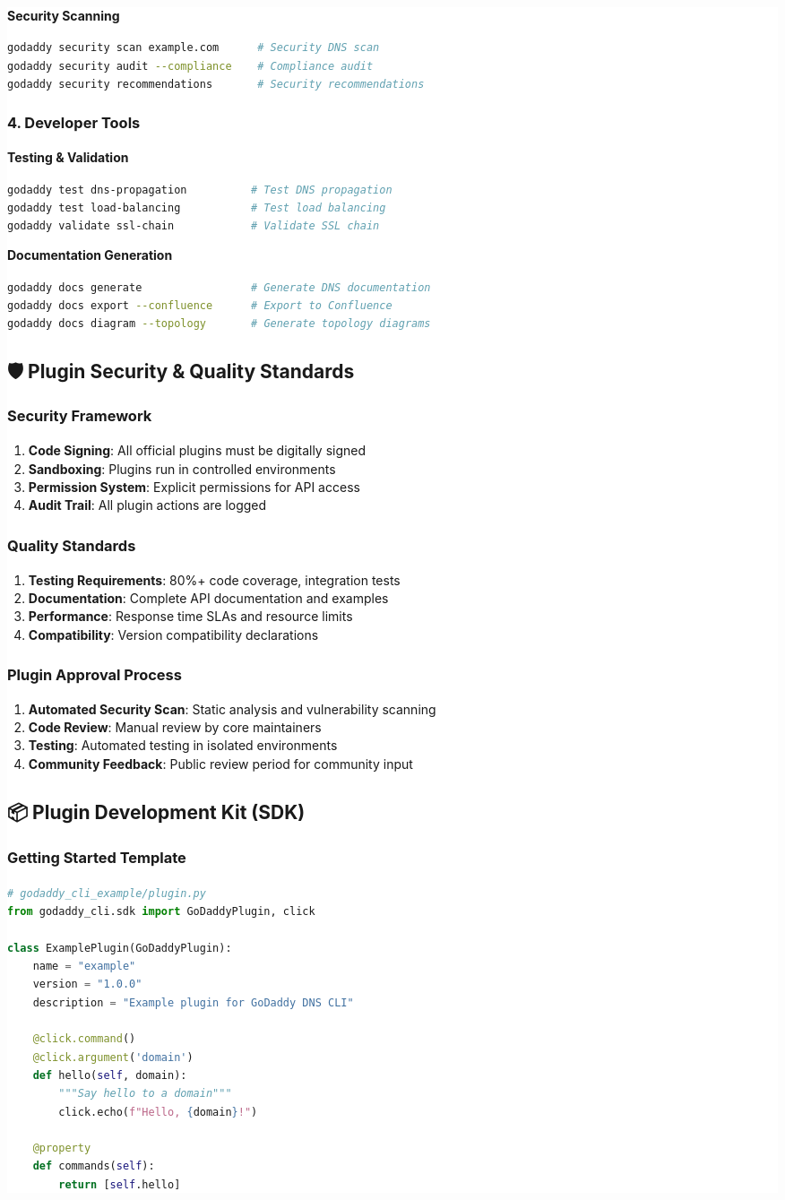**Security Scanning**
```bash
godaddy security scan example.com      # Security DNS scan
godaddy security audit --compliance    # Compliance audit
godaddy security recommendations       # Security recommendations
```

### 4. Developer Tools
**Testing & Validation**
```bash
godaddy test dns-propagation          # Test DNS propagation
godaddy test load-balancing           # Test load balancing
godaddy validate ssl-chain            # Validate SSL chain
```

**Documentation Generation**
```bash
godaddy docs generate                 # Generate DNS documentation
godaddy docs export --confluence      # Export to Confluence
godaddy docs diagram --topology       # Generate topology diagrams
```

## 🛡️ Plugin Security & Quality Standards

### Security Framework
1. **Code Signing**: All official plugins must be digitally signed
2. **Sandboxing**: Plugins run in controlled environments
3. **Permission System**: Explicit permissions for API access
4. **Audit Trail**: All plugin actions are logged

### Quality Standards
1. **Testing Requirements**: 80%+ code coverage, integration tests
2. **Documentation**: Complete API documentation and examples
3. **Performance**: Response time SLAs and resource limits
4. **Compatibility**: Version compatibility declarations

### Plugin Approval Process
1. **Automated Security Scan**: Static analysis and vulnerability scanning
2. **Code Review**: Manual review by core maintainers
3. **Testing**: Automated testing in isolated environments
4. **Community Feedback**: Public review period for community input

## 📦 Plugin Development Kit (SDK)

### Getting Started Template
```python
# godaddy_cli_example/plugin.py
from godaddy_cli.sdk import GoDaddyPlugin, click

class ExamplePlugin(GoDaddyPlugin):
    name = "example"
    version = "1.0.0"
    description = "Example plugin for GoDaddy DNS CLI"

    @click.command()
    @click.argument('domain')
    def hello(self, domain):
        """Say hello to a domain"""
        click.echo(f"Hello, {domain}!")

    @property
    def commands(self):
        return [self.hello]
```